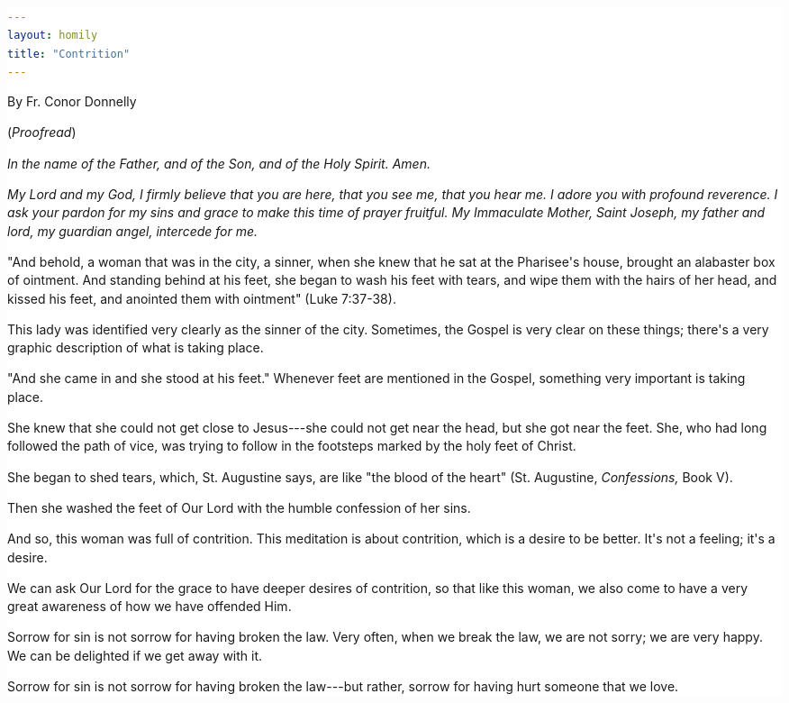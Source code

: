 ```yaml
---
layout: homily
title: "Contrition"
---
```



By Fr. Conor Donnelly

(*Proofread*)

*In the name of the Father, and of the Son, and of the Holy Spirit.
Amen.*

*My Lord and my God, I firmly believe that you are here, that you see
me, that you hear me. I adore you with profound reverence. I ask your
pardon for my sins and grace to make this time of prayer fruitful. My
Immaculate Mother, Saint Joseph, my father and lord, my guardian angel,
intercede for me.*

"And behold, a woman that was in the city, a sinner, when she knew that
he sat at the Pharisee\'s house, brought an alabaster box of ointment.
And standing behind at his feet, she began to wash his feet with tears,
and wipe them with the hairs of her head, and kissed his feet, and
anointed them with ointment" (Luke 7:37-38).

This lady was identified very clearly as the sinner of the city.
Sometimes, the Gospel is very clear on these things; there\'s a very
graphic description of what is taking place.

"And she came in and she stood at his feet." Whenever feet are mentioned
in the Gospel, something very important is taking place.

She knew that she could not get close to Jesus---she could not get near
the head, but she got near the feet. She, who had long followed the path
of vice, was trying to follow in the footsteps marked by the holy feet
of Christ.

She began to shed tears, which, St. Augustine says, are like "the blood
of the heart" (St. Augustine, *Confessions,* Book V).

Then she washed the feet of Our Lord with the humble confession of her
sins.

And so, this woman was full of contrition. This meditation is about
contrition, which is a desire to be better. It's not a feeling; it's a
desire.

We can ask Our Lord for the grace to have deeper desires of contrition,
so that like this woman, we also come to have a very great awareness of
how we have offended Him.

Sorrow for sin is not sorrow for having broken the law. Very often, when
we break the law, we are not sorry; we are very happy. We can be
delighted if we get away with it.

Sorrow for sin is not sorrow for having broken the law---but rather,
sorrow for having hurt someone that we love.

